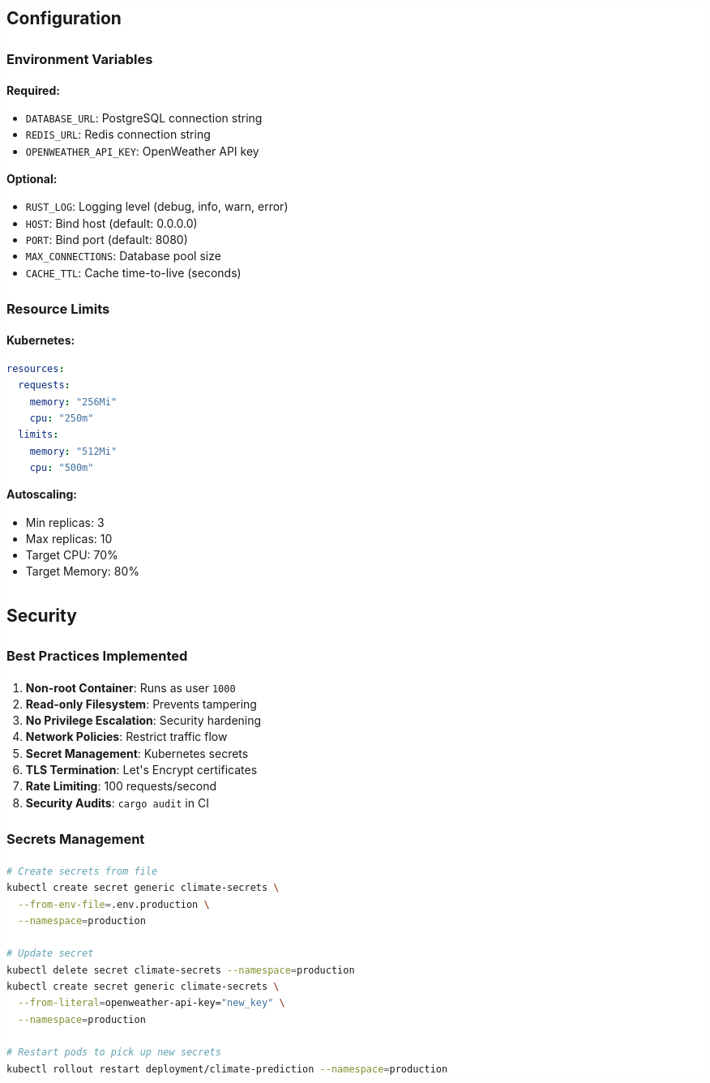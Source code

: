 ## Configuration

### Environment Variables

**Required:**
- `DATABASE_URL`: PostgreSQL connection string
- `REDIS_URL`: Redis connection string
- `OPENWEATHER_API_KEY`: OpenWeather API key

**Optional:**
- `RUST_LOG`: Logging level (debug, info, warn, error)
- `HOST`: Bind host (default: 0.0.0.0)
- `PORT`: Bind port (default: 8080)
- `MAX_CONNECTIONS`: Database pool size
- `CACHE_TTL`: Cache time-to-live (seconds)

### Resource Limits

**Kubernetes:**
```yaml
resources:
  requests:
    memory: "256Mi"
    cpu: "250m"
  limits:
    memory: "512Mi"
    cpu: "500m"
```

**Autoscaling:**
- Min replicas: 3
- Max replicas: 10
- Target CPU: 70%
- Target Memory: 80%

## Security

### Best Practices Implemented

1. **Non-root Container**: Runs as user `1000`
2. **Read-only Filesystem**: Prevents tampering
3. **No Privilege Escalation**: Security hardening
4. **Network Policies**: Restrict traffic flow
5. **Secret Management**: Kubernetes secrets
6. **TLS Termination**: Let's Encrypt certificates
7. **Rate Limiting**: 100 requests/second
8. **Security Audits**: `cargo audit` in CI

### Secrets Management

```bash
# Create secrets from file
kubectl create secret generic climate-secrets \
  --from-env-file=.env.production \
  --namespace=production

# Update secret
kubectl delete secret climate-secrets --namespace=production
kubectl create secret generic climate-secrets \
  --from-literal=openweather-api-key="new_key" \
  --namespace=production

# Restart pods to pick up new secrets
kubectl rollout restart deployment/climate-prediction --namespace=production
```